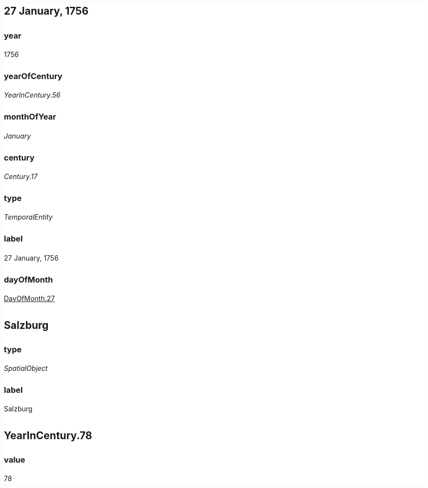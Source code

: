 ## 27 January, 1756

### year


1756

### yearOfCentury


*YearInCentury.56*

### monthOfYear


*January*

### century


*Century.17*

### type


*TemporalEntity*

### label


27 January, 1756

### dayOfMonth


[DayOfMonth.27](#DayOfMonth.27)

## Salzburg

### type


*SpatialObject*

### label


Salzburg

## YearInCentury.78

### value


78
